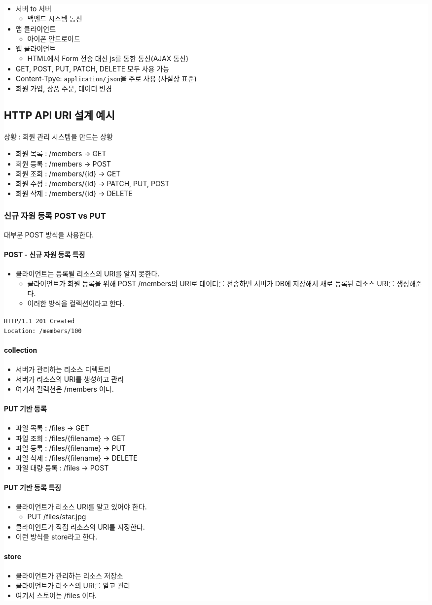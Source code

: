 - 서버 to 서버
    + 백엔드 시스템 통신
- 앱 클라이언트
    + 아이폰 안드로이드
- 웹 클라이언트
    + HTML에서 Form 전송 대신 js를 통한 통신(AJAX 통신)
- GET, POST, PUT, PATCH, DELETE 모두 사용 가능
- Content-Tpye: `application/json`을 주로 사용 (사실상 표준)
- 회원 가입, 상품 주문, 데이터 변경

## HTTP API URI 설계 예시
상황 : 회원 관리 시스템을 만드는 상황

- 회원 목록 : /members -> GET
- 회원 등록 : /members -> POST
- 회원 조회 : /members/{id} -> GET
- 회원 수정 : /members/{id} -> PATCH, PUT, POST
- 회원 삭제 : /members/{id} -> DELETE

### 신규 자원 등록 POST vs PUT
대부분 POST 방식을 사용한다.

#### POST - 신규 자원 등록 특징
- 클라이언트는 등록될 리소스의 URI를 알지 못한다.
    + 클라이언트가 회원 등록을 위해 POST /members의 URI로 데이터를 전송하면 서버가 DB에 저장해서 새로 등록된 리소스 URI를 생성해준다.
    + 이러한 방식을 컬렉션이라고 한다.

``` html
HTTP/1.1 201 Created
Location: /members/100
```

#### collection
+ 서버가 관리하는 리소스 디렉토리
+ 서버가 리소스의 URI를 생성하고 관리
+ 여기서 컬렉션은 /members 이다.

#### PUT 기반 등록
- 파일 목록 : /files -> GET
- 파일 조회 : /files/{filename} -> GET
- 파일 등록 : /files/{filename} -> PUT
- 파일 삭제 : /files/{filename} -> DELETE
- 파일 대량 등록 : /files -> POST

#### PUT 기반 등록 특징
- 클라이언트가 리소스 URI를 알고 있어야 한다.
    + PUT /files/star.jpg
- 클라이언트가 직접 리소스의 URI를 지정한다.
- 이런 방식을 store라고 한다.

#### store
+ 클라이언트가 관리하는 리소스 저장소
+ 클라이언트가 리소스의 URI를 알고 관리
+ 여기서 스토어는 /files 이다.

